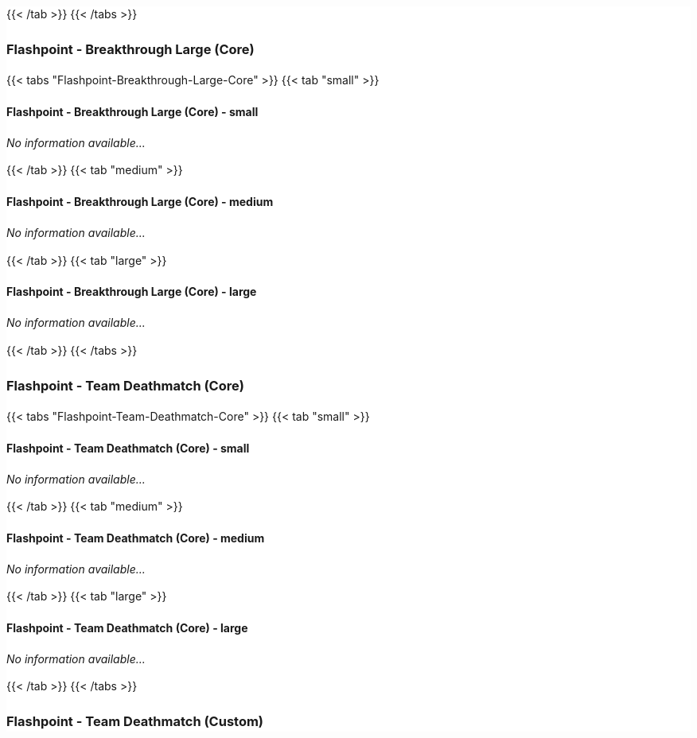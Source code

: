 {{< /tab >}}
{{< /tabs >}}

### Flashpoint - Breakthrough Large (Core)

{{< tabs "Flashpoint-Breakthrough-Large-Core" >}}
{{< tab "small" >}}

#### Flashpoint - Breakthrough Large (Core) - small

_No information available..._

{{< /tab >}}
{{< tab "medium" >}}

#### Flashpoint - Breakthrough Large (Core) - medium

_No information available..._

{{< /tab >}}
{{< tab "large" >}}

#### Flashpoint - Breakthrough Large (Core) - large

_No information available..._

{{< /tab >}}
{{< /tabs >}}

### Flashpoint - Team Deathmatch (Core)

{{< tabs "Flashpoint-Team-Deathmatch-Core" >}}
{{< tab "small" >}}

#### Flashpoint - Team Deathmatch (Core) - small

_No information available..._

{{< /tab >}}
{{< tab "medium" >}}

#### Flashpoint - Team Deathmatch (Core) - medium

_No information available..._

{{< /tab >}}
{{< tab "large" >}}

#### Flashpoint - Team Deathmatch (Core) - large

_No information available..._

{{< /tab >}}
{{< /tabs >}}

### Flashpoint - Team Deathmatch (Custom)
